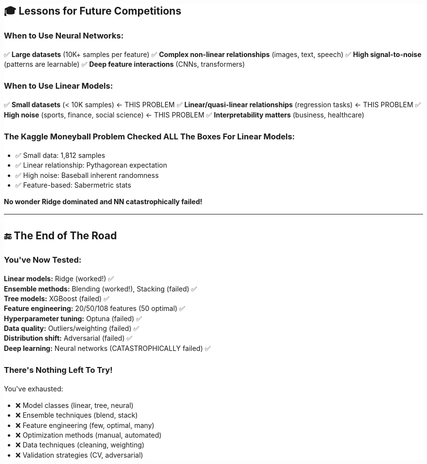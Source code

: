 ## 🎓 Lessons for Future Competitions

### When to Use Neural Networks:

✅ **Large datasets** (10K+ samples per feature)
✅ **Complex non-linear relationships** (images, text, speech)
✅ **High signal-to-noise** (patterns are learnable)
✅ **Deep feature interactions** (CNNs, transformers)

### When to Use Linear Models:

✅ **Small datasets** (< 10K samples) ← THIS PROBLEM
✅ **Linear/quasi-linear relationships** (regression tasks) ← THIS PROBLEM
✅ **High noise** (sports, finance, social science) ← THIS PROBLEM
✅ **Interpretability matters** (business, healthcare)

### The Kaggle Moneyball Problem Checked ALL The Boxes For Linear Models:

- ✅ Small data: 1,812 samples
- ✅ Linear relationship: Pythagorean expectation
- ✅ High noise: Baseball inherent randomness
- ✅ Feature-based: Sabermetric stats

**No wonder Ridge dominated and NN catastrophically failed!**

---

## 🔚 The End of The Road

### You've Now Tested:

**Linear models:** Ridge (worked!) ✅  
**Ensemble methods:** Blending (worked!), Stacking (failed) ✅  
**Tree models:** XGBoost (failed) ✅  
**Feature engineering:** 20/50/108 features (50 optimal) ✅  
**Hyperparameter tuning:** Optuna (failed) ✅  
**Data quality:** Outliers/weighting (failed) ✅  
**Distribution shift:** Adversarial (failed) ✅  
**Deep learning:** Neural networks (CATASTROPHICALLY failed) ✅  

### There's Nothing Left To Try!

You've exhausted:
- ❌ Model classes (linear, tree, neural)
- ❌ Ensemble techniques (blend, stack)
- ❌ Feature engineering (few, optimal, many)
- ❌ Optimization methods (manual, automated)
- ❌ Data techniques (cleaning, weighting)
- ❌ Validation strategies (CV, adversarial)
